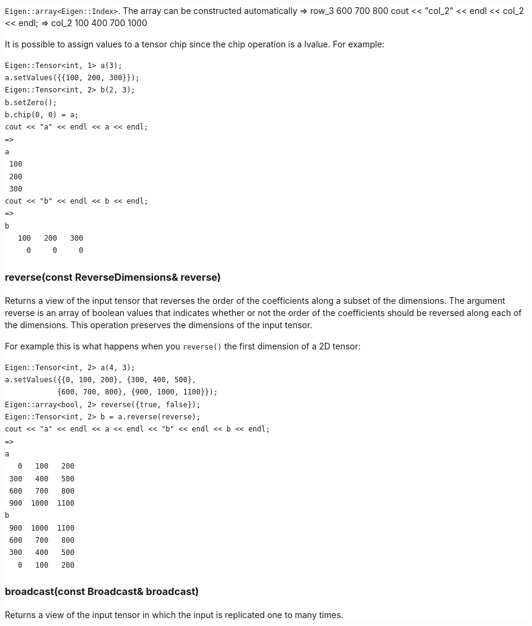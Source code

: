 ```Eigen::array<Eigen::Index>```.  The array can be constructed automatically
    =>
    row_3
       600   700   800
    cout << "col_2" << endl << col_2 << endl;
    =>
    col_2
       100   400   700    1000

It is possible to assign values to a tensor chip since the chip operation is a
lvalue. For example:

    Eigen::Tensor<int, 1> a(3);
    a.setValues({{100, 200, 300}});
    Eigen::Tensor<int, 2> b(2, 3);
    b.setZero();
    b.chip(0, 0) = a;
    cout << "a" << endl << a << endl;
    =>
    a
     100
     200
     300
    cout << "b" << endl << b << endl;
    =>
    b
       100   200   300
         0     0     0


### <Operation> reverse(const ReverseDimensions& reverse)

Returns a view of the input tensor that reverses the order of the coefficients
along a subset of the dimensions.  The argument reverse is an array of boolean
values that indicates whether or not the order of the coefficients should be
reversed along each of the dimensions.  This operation preserves the dimensions
of the input tensor.

For example this is what happens when you ```reverse()``` the first dimension
of a 2D tensor:

    Eigen::Tensor<int, 2> a(4, 3);
    a.setValues({{0, 100, 200}, {300, 400, 500},
                {600, 700, 800}, {900, 1000, 1100}});
    Eigen::array<bool, 2> reverse({true, false});
    Eigen::Tensor<int, 2> b = a.reverse(reverse);
    cout << "a" << endl << a << endl << "b" << endl << b << endl;
    =>
    a
       0   100   200
     300   400   500
     600   700   800
     900  1000  1100
    b
     900  1000  1100
     600   700   800
     300   400   500
       0   100   200


### <Operation> broadcast(const Broadcast& broadcast)

Returns a view of the input tensor in which the input is replicated one to many
times.
```
